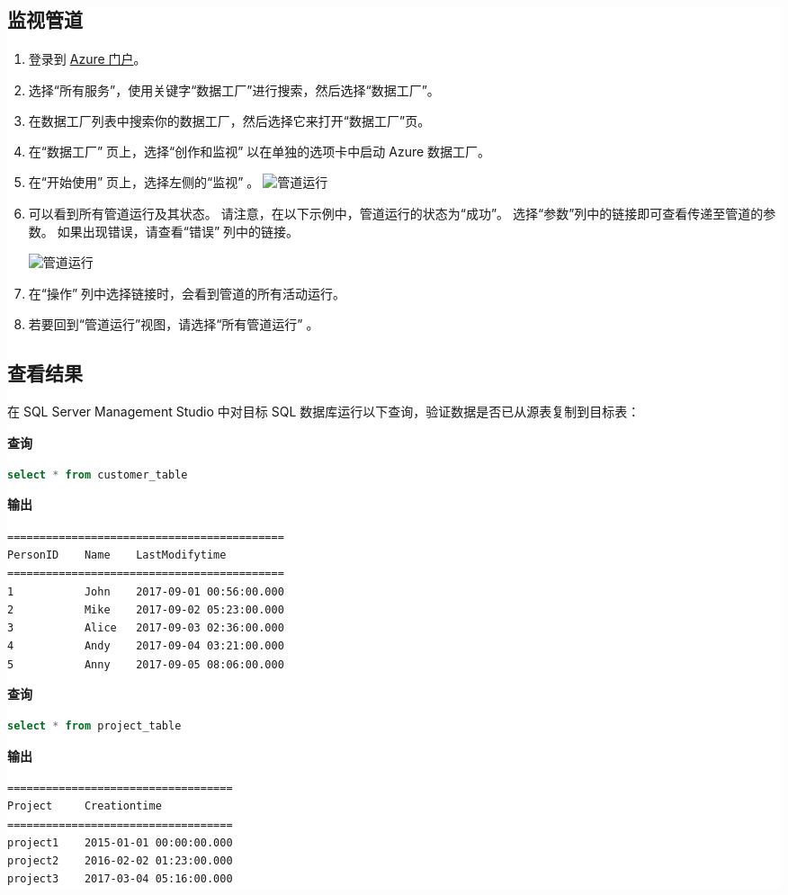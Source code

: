 ## <a name="monitor-the-pipeline"></a>监视管道

1. 登录到 [Azure 门户](https://portal.azure.cn)。

1. 选择“所有服务”，使用关键字“数据工厂”进行搜索，然后选择“数据工厂”。    

1. 在数据工厂列表中搜索你的数据工厂，然后选择它来打开“数据工厂”页。  

1. 在“数据工厂”  页上，选择“创作和监视”  以在单独的选项卡中启动 Azure 数据工厂。

1. 在“开始使用”  页上，选择左侧的“监视”  。 
![管道运行](media/doc-common-process/get-started-page-monitor-button.png)    

1. 可以看到所有管道运行及其状态。 请注意，在以下示例中，管道运行的状态为“成功”。   选择“参数”列中的链接即可查看传递至管道的参数。 如果出现错误，请查看“错误”  列中的链接。

    ![管道运行](media/tutorial-incremental-copy-multiple-tables-powershell/monitor-pipeline-runs-4.png)    
1. 在“操作”  列中选择链接时，会看到管道的所有活动运行。 

1. 若要回到“管道运行”视图，请选择“所有管道运行”   。 

## <a name="review-the-results"></a>查看结果
在 SQL Server Management Studio 中对目标 SQL 数据库运行以下查询，验证数据是否已从源表复制到目标表： 

**查询** 
```sql
select * from customer_table
```

**输出**
```
===========================================
PersonID    Name    LastModifytime
===========================================
1           John    2017-09-01 00:56:00.000
2           Mike    2017-09-02 05:23:00.000
3           Alice   2017-09-03 02:36:00.000
4           Andy    2017-09-04 03:21:00.000
5           Anny    2017-09-05 08:06:00.000
```

**查询**

```sql
select * from project_table
```

**输出**

```
===================================
Project     Creationtime
===================================
project1    2015-01-01 00:00:00.000
project2    2016-02-02 01:23:00.000
project3    2017-03-04 05:16:00.000
```
